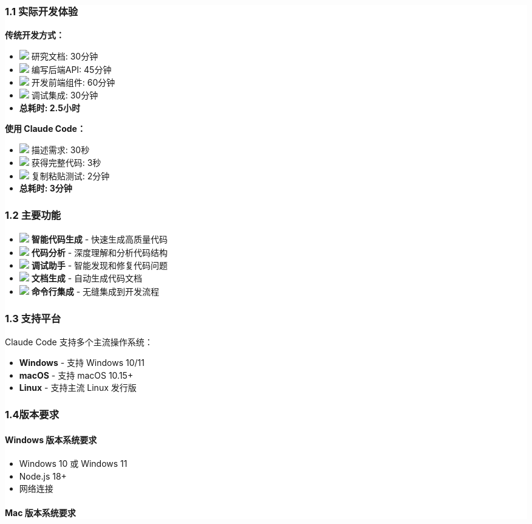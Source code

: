 ### [](#p-7220775-h-11-4)1.1 实际开发体验

**传统开发方式：** 

*   ![](https://linux.do/images/emoji/twemoji/one_o_clock.png?v=14)
     研究文档: 30分钟
*   ![](https://linux.do/images/emoji/twemoji/two_o_clock.png?v=14)
     编写后端API: 45分钟
*   ![](https://linux.do/images/emoji/twemoji/three_o_clock.png?v=14)
     开发前端组件: 60分钟
*   ![](https://linux.do/images/emoji/twemoji/four_o_clock.png?v=14)
     调试集成: 30分钟
*   **总耗时: 2.5小时**

**使用 Claude Code：** 

*   ![](https://linux.do/images/emoji/twemoji/high_voltage.png?v=14)
     描述需求: 30秒
*   ![](https://linux.do/images/emoji/twemoji/high_voltage.png?v=14)
     获得完整代码: 3秒
*   ![](https://linux.do/images/emoji/twemoji/high_voltage.png?v=14)
     复制粘贴测试: 2分钟
*   **总耗时: 3分钟**

### [](#p-7220775-h-12-5)1.2 主要功能

*   ![](https://linux.do/images/emoji/twemoji/rocket.png?v=14)
     **智能代码生成** - 快速生成高质量代码
*   ![](https://linux.do/images/emoji/twemoji/magnifying_glass_tilted_left.png?v=14)
     **代码分析** - 深度理解和分析代码结构
*   ![](https://linux.do/images/emoji/twemoji/hammer_and_wrench.png?v=14)
     **调试助手** - 智能发现和修复代码问题
*   ![](https://linux.do/images/emoji/twemoji/books.png?v=14)
     **文档生成** - 自动生成代码文档
*   ![](https://linux.do/images/emoji/twemoji/high_voltage.png?v=14)
     **命令行集成** - 无缝集成到开发流程

### [](#p-7220775-h-13-6)1.3 支持平台

Claude Code 支持多个主流操作系统：

*   **Windows** - 支持 Windows 10/11
*   **macOS** - 支持 macOS 10.15+
*   **Linux** - 支持主流 Linux 发行版

### [](#p-7220775-h-14-7)1.4版本要求

#### [](#p-7220775-windows-8)Windows 版本系统要求

*   Windows 10 或 Windows 11
*   Node.js 18+
*   网络连接

#### [](#p-7220775-mac-9)Mac 版本系统要求

